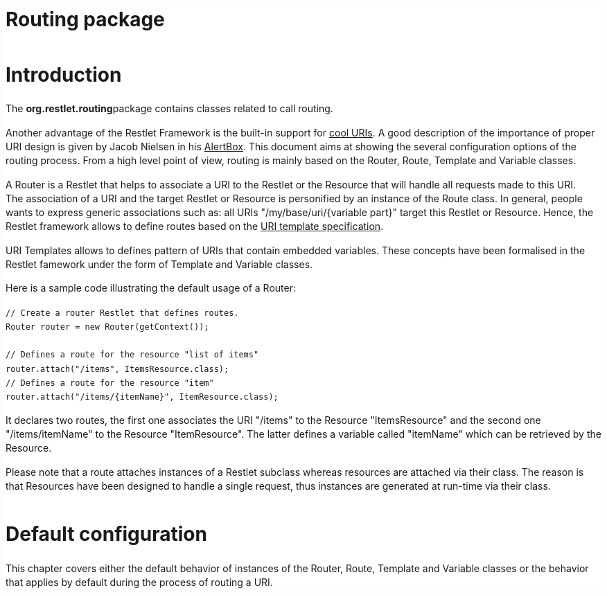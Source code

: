 Routing package
===============

Introduction
============

The **org.restlet.routing**package contains classes related to call
routing.

Another advantage of the Restlet Framework is the built-in support for
[cool
URIs](http://www.w3.org/Provider/Style/URI).
A good description of the importance of proper URI design is given by
Jacob Nielsen in his
[AlertBox](http://www.useit.com/alertbox/990321.html).
This document aims at showing the several configuration options of the
routing process. From a high level point of view, routing is mainly
based on the Router, Route, Template and Variable classes.

A Router is a Restlet that helps to associate a URI to the Restlet or
the Resource that will handle all requests made to this URI.\
 The association of a URI and the target Restlet or Resource is
personified by an instance of the Route class. In general, people wants
to express generic associations such as: all URIs
"/my/base/uri/{variable part}" target this Restlet or Resource. Hence,
the Restlet framework allows to define routes based on the [URI template
specification](http://code.google.com/p/uri-templates/).

URI Templates allows to defines pattern of URIs that contain embedded
variables. These concepts have been formalised in the Restlet famework
under the form of Template and Variable classes.

Here is a sample code illustrating the default usage of a Router:

    // Create a router Restlet that defines routes.
    Router router = new Router(getContext());

    // Defines a route for the resource "list of items"
    router.attach("/items", ItemsResource.class);
    // Defines a route for the resource "item"
    router.attach("/items/{itemName}", ItemResource.class);

It declares two routes, the first one associates the URI "/items" to the
Resource "ItemsResource" and the second one "/items/itemName" to the
Resource "ItemResource". The latter defines a variable called "itemName"
which can be retrieved by the Resource.

Please note that a route attaches instances of a Restlet subclass
whereas resources are attached via their class. The reason is that
Resources have been designed to handle a single request, thus instances
are generated at run-time via their class.

Default configuration
=====================

This chapter covers either the default behavior of instances of the
Router, Route, Template and Variable classes or the behavior that
applies by default during the process of routing a URI.
